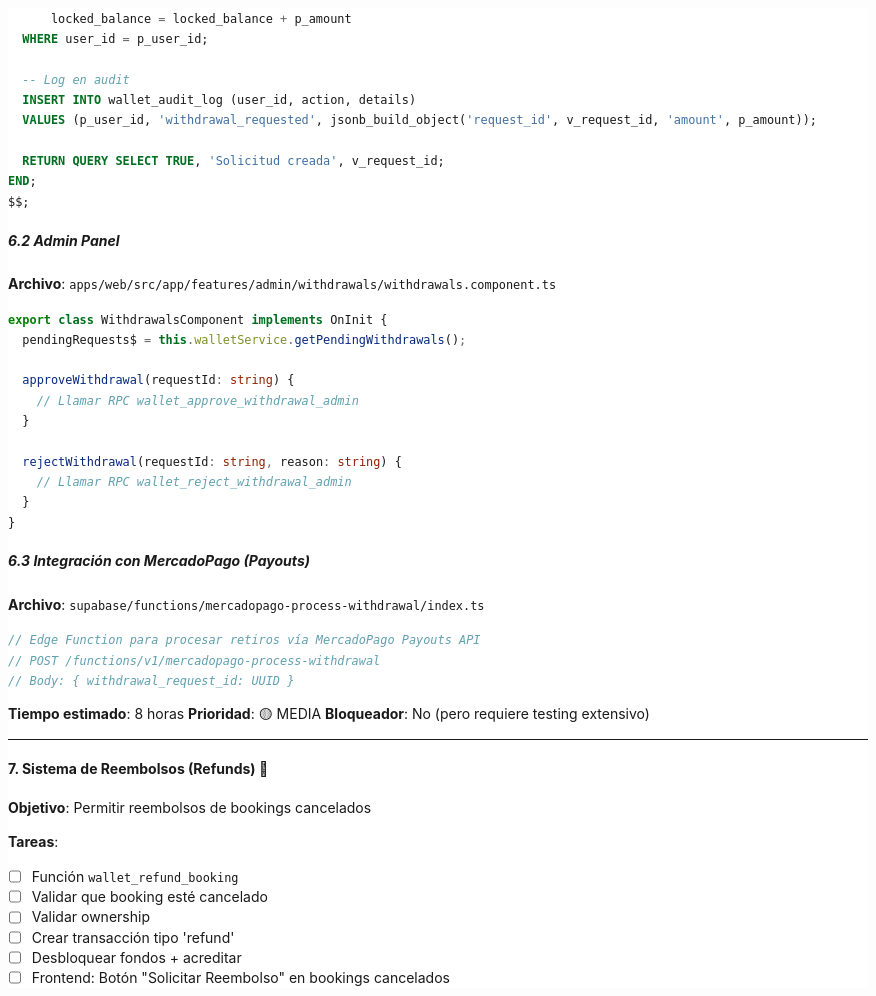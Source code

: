 ```sql
      locked_balance = locked_balance + p_amount
  WHERE user_id = p_user_id;

  -- Log en audit
  INSERT INTO wallet_audit_log (user_id, action, details)
  VALUES (p_user_id, 'withdrawal_requested', jsonb_build_object('request_id', v_request_id, 'amount', p_amount));

  RETURN QUERY SELECT TRUE, 'Solicitud creada', v_request_id;
END;
$$;
```

##### 6.2 Admin Panel
**Archivo**: `apps/web/src/app/features/admin/withdrawals/withdrawals.component.ts`

```typescript
export class WithdrawalsComponent implements OnInit {
  pendingRequests$ = this.walletService.getPendingWithdrawals();

  approveWithdrawal(requestId: string) {
    // Llamar RPC wallet_approve_withdrawal_admin
  }

  rejectWithdrawal(requestId: string, reason: string) {
    // Llamar RPC wallet_reject_withdrawal_admin
  }
}
```

##### 6.3 Integración con MercadoPago (Payouts)
**Archivo**: `supabase/functions/mercadopago-process-withdrawal/index.ts`

```typescript
// Edge Function para procesar retiros vía MercadoPago Payouts API
// POST /functions/v1/mercadopago-process-withdrawal
// Body: { withdrawal_request_id: UUID }
```

**Tiempo estimado**: 8 horas
**Prioridad**: 🟡 MEDIA
**Bloqueador**: No (pero requiere testing extensivo)

---

#### 7. Sistema de Reembolsos (Refunds) 🔄

**Objetivo**: Permitir reembolsos de bookings cancelados

**Tareas**:
- [ ] Función `wallet_refund_booking`
- [ ] Validar que booking esté cancelado
- [ ] Validar ownership
- [ ] Crear transacción tipo 'refund'
- [ ] Desbloquear fondos + acreditar
- [ ] Frontend: Botón "Solicitar Reembolso" en bookings cancelados
